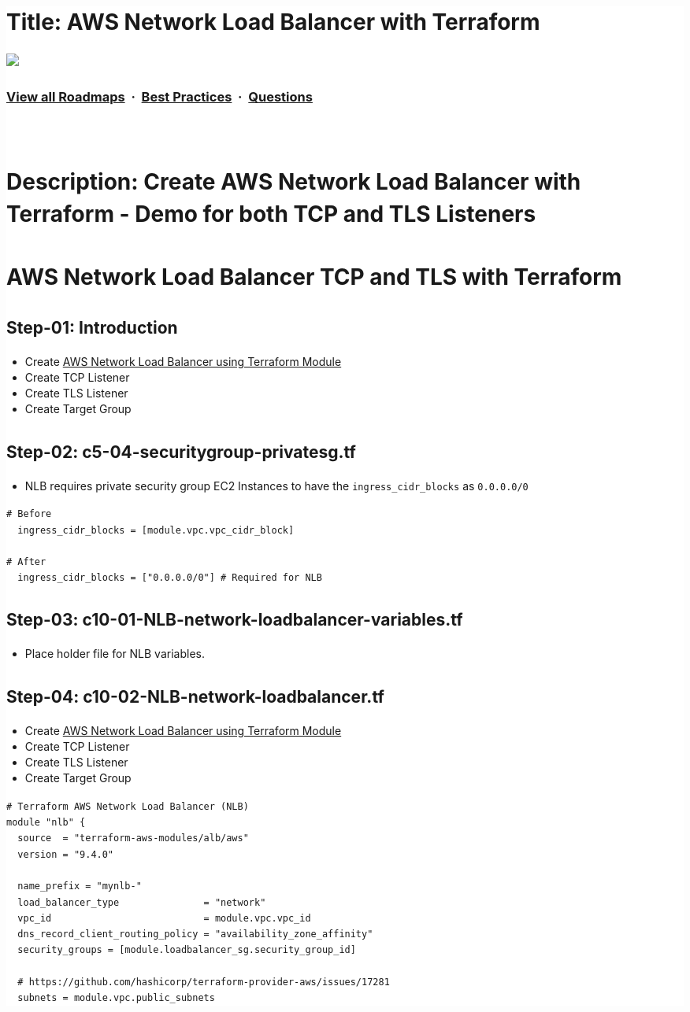 # Title: AWS Network Load Balancer with Terraform

![](https://i.imgur.com/waxVImv.png)
### [View all Roadmaps](https://github.com/nholuongut/all-roadmaps) &nbsp;&middot;&nbsp; [Best Practices](https://github.com/nholuongut/all-roadmaps/blob/main/public/best-practices/) &nbsp;&middot;&nbsp; [Questions](https://www.linkedin.com/in/nholuong/)
<br/>

# Description: Create AWS Network Load Balancer with Terraform - Demo for both TCP and TLS Listeners
# AWS Network Load Balancer TCP and TLS with Terraform

## Step-01: Introduction
- Create [AWS Network Load Balancer using Terraform Module](https://registry.terraform.io/modules/terraform-aws-modules/alb/aws/latest)
- Create TCP Listener
- Create TLS Listener
- Create Target Group

## Step-02: c5-04-securitygroup-privatesg.tf
- NLB requires private security group EC2 Instances to have the `ingress_cidr_blocks` as `0.0.0.0/0`
```t
# Before
  ingress_cidr_blocks = [module.vpc.vpc_cidr_block]

# After
  ingress_cidr_blocks = ["0.0.0.0/0"] # Required for NLB
```

## Step-03: c10-01-NLB-network-loadbalancer-variables.tf
- Place holder file for NLB variables. 

## Step-04: c10-02-NLB-network-loadbalancer.tf
- Create [AWS Network Load Balancer using Terraform Module](https://registry.terraform.io/modules/terraform-aws-modules/alb/aws/latest)
- Create TCP Listener
- Create TLS Listener
- Create Target Group
```t
# Terraform AWS Network Load Balancer (NLB)
module "nlb" {
  source  = "terraform-aws-modules/alb/aws"
  version = "9.4.0"

  name_prefix = "mynlb-"
  load_balancer_type               = "network"
  vpc_id                           = module.vpc.vpc_id
  dns_record_client_routing_policy = "availability_zone_affinity"
  security_groups = [module.loadbalancer_sg.security_group_id]

  # https://github.com/hashicorp/terraform-provider-aws/issues/17281
  subnets = module.vpc.public_subnets

```